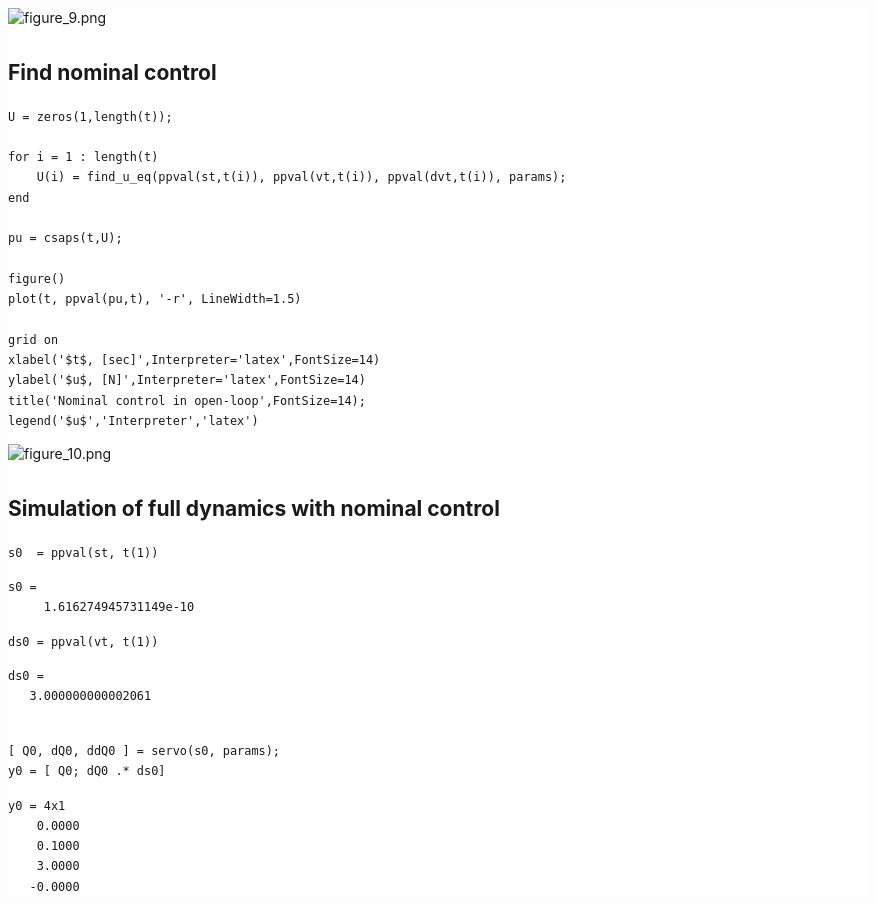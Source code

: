 ![figure_9.png](main_images/figure_9.png)

## **Find nominal control**

```matlab:Code
U = zeros(1,length(t));

for i = 1 : length(t)
    U(i) = find_u_eq(ppval(st,t(i)), ppval(vt,t(i)), ppval(dvt,t(i)), params);
end

pu = csaps(t,U);

figure()
plot(t, ppval(pu,t), '-r', LineWidth=1.5)

grid on
xlabel('$t$, [sec]',Interpreter='latex',FontSize=14)
ylabel('$u$, [N]',Interpreter='latex',FontSize=14)
title('Nominal control in open-loop',FontSize=14);
legend('$u$','Interpreter','latex')
```

![figure_10.png](main_images/figure_10.png)

## Simulation of full dynamics with nominal control

```matlab:Code
s0  = ppval(st, t(1))
```

```text:Output
s0 =
     1.616274945731149e-10

```

```matlab:Code
ds0 = ppval(vt, t(1))
```

```text:Output
ds0 =
   3.000000000002061

```

```matlab:Code

[ Q0, dQ0, ddQ0 ] = servo(s0, params);
y0 = [ Q0; dQ0 .* ds0]
```

```text:Output
y0 = 4x1
    0.0000
    0.1000
    3.0000
   -0.0000

```
